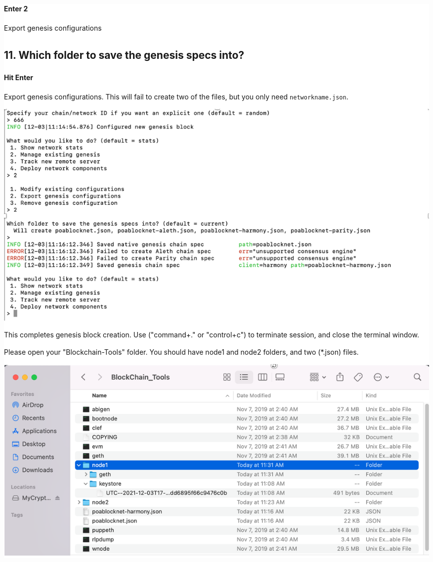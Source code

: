#### Enter 2 
Export genesis configurations

## 11. Which folder to save the genesis specs into?
#### Hit Enter
Export genesis configurations. 
This will fail to create two of the files, but you only need `networkname.json`.

![fig-3](images/pic12.png)

This completes genesis block creation. Use ("command+." or "control+c") to terminate session, and close the terminal window.

Please open your "Blockchain-Tools" folder. You should have node1 and node2 folders, and two (*.json) files.

![fig-4](images/pic5.png)
